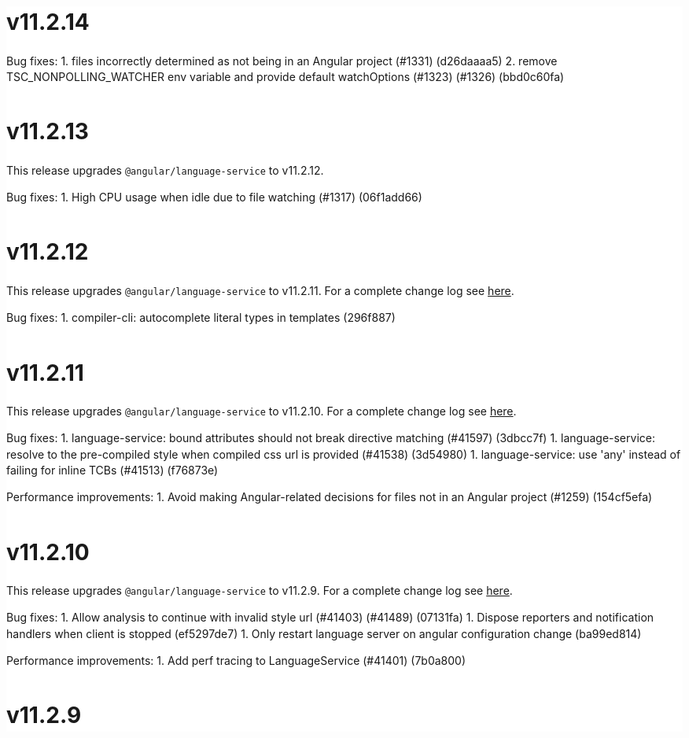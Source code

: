 # v11.2.14

Bug fixes: 1. files incorrectly determined as not being in an Angular project
(#1331) (d26daaaa5) 2. remove TSC_NONPOLLING_WATCHER env variable and provide
default watchOptions (#1323) (#1326) (bbd0c60fa)

# v11.2.13

This release upgrades `@angular/language-service` to v11.2.12.

Bug fixes: 1. High CPU usage when idle due to file watching (#1317) (06f1add66)

# v11.2.12

This release upgrades `@angular/language-service` to v11.2.11. For a complete
change log see
[here](https://github.com/angular/angular/blob/master/CHANGELOG.md#11211-2021-04-21).

Bug fixes: 1. compiler-cli: autocomplete literal types in templates (296f887)

# v11.2.11

This release upgrades `@angular/language-service` to v11.2.10. For a complete
change log see
[here](https://github.com/angular/angular/blob/master/CHANGELOG.md#11210-2021-04-14).

Bug fixes: 1. language-service: bound attributes should not break directive
matching (#41597) (3dbcc7f) 1. language-service: resolve to the pre-compiled
style when compiled css url is provided (#41538) (3d54980) 1. language-service:
use 'any' instead of failing for inline TCBs (#41513) (f76873e)

Performance improvements: 1. Avoid making Angular-related decisions for files
not in an Angular project (#1259) (154cf5efa)

# v11.2.10

This release upgrades `@angular/language-service` to v11.2.9. For a complete
change log see
[here](https://github.com/angular/angular/blob/master/CHANGELOG.md#1129-2021-04-07).

Bug fixes: 1. Allow analysis to continue with invalid style url (#41403)
(#41489) (07131fa) 1. Dispose reporters and notification handlers when client is
stopped (ef5297de7) 1. Only restart language server on angular configuration
change (ba99ed814)

Performance improvements: 1. Add perf tracing to LanguageService (#41401)
(7b0a800)

# v11.2.9
